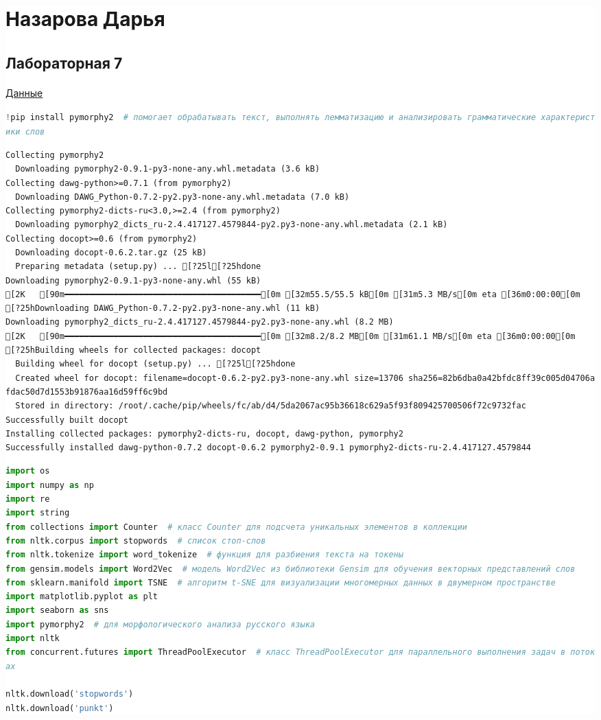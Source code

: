 # Назарова Дарья
## Лабораторная 7
[Данные](https://www.kaggle.com/datasets/mikhailklemin/kinopoisks-movies-reviews/data )


```python
!pip install pymorphy2  # помогает обрабатывать текст, выполнять лемматизацию и анализировать грамматические характеристики слов
```

    Collecting pymorphy2
      Downloading pymorphy2-0.9.1-py3-none-any.whl.metadata (3.6 kB)
    Collecting dawg-python>=0.7.1 (from pymorphy2)
      Downloading DAWG_Python-0.7.2-py2.py3-none-any.whl.metadata (7.0 kB)
    Collecting pymorphy2-dicts-ru<3.0,>=2.4 (from pymorphy2)
      Downloading pymorphy2_dicts_ru-2.4.417127.4579844-py2.py3-none-any.whl.metadata (2.1 kB)
    Collecting docopt>=0.6 (from pymorphy2)
      Downloading docopt-0.6.2.tar.gz (25 kB)
      Preparing metadata (setup.py) ... [?25l[?25hdone
    Downloading pymorphy2-0.9.1-py3-none-any.whl (55 kB)
    [2K   [90m━━━━━━━━━━━━━━━━━━━━━━━━━━━━━━━━━━━━━━━━[0m [32m55.5/55.5 kB[0m [31m5.3 MB/s[0m eta [36m0:00:00[0m
    [?25hDownloading DAWG_Python-0.7.2-py2.py3-none-any.whl (11 kB)
    Downloading pymorphy2_dicts_ru-2.4.417127.4579844-py2.py3-none-any.whl (8.2 MB)
    [2K   [90m━━━━━━━━━━━━━━━━━━━━━━━━━━━━━━━━━━━━━━━━[0m [32m8.2/8.2 MB[0m [31m61.1 MB/s[0m eta [36m0:00:00[0m
    [?25hBuilding wheels for collected packages: docopt
      Building wheel for docopt (setup.py) ... [?25l[?25hdone
      Created wheel for docopt: filename=docopt-0.6.2-py2.py3-none-any.whl size=13706 sha256=82b6dba0a42bfdc8ff39c005d04706afdac50d7d1553b91876aa16d59ff6c9bd
      Stored in directory: /root/.cache/pip/wheels/fc/ab/d4/5da2067ac95b36618c629a5f93f809425700506f72c9732fac
    Successfully built docopt
    Installing collected packages: pymorphy2-dicts-ru, docopt, dawg-python, pymorphy2
    Successfully installed dawg-python-0.7.2 docopt-0.6.2 pymorphy2-0.9.1 pymorphy2-dicts-ru-2.4.417127.4579844
    


```python
import os
import numpy as np
import re
import string
from collections import Counter  # класс Counter для подсчета уникальных элементов в коллекции
from nltk.corpus import stopwords  # список стоп-слов
from nltk.tokenize import word_tokenize  # функция для разбиения текста на токены
from gensim.models import Word2Vec  # модель Word2Vec из библиотеки Gensim для обучения векторных представлений слов
from sklearn.manifold import TSNE  # алгоритм t-SNE для визуализации многомерных данных в двумерном пространстве
import matplotlib.pyplot as plt
import seaborn as sns
import pymorphy2  # для морфологического анализа русского языка
import nltk
from concurrent.futures import ThreadPoolExecutor  # класс ThreadPoolExecutor для параллельного выполнения задач в потоках

nltk.download('stopwords')
nltk.download('punkt')

```

